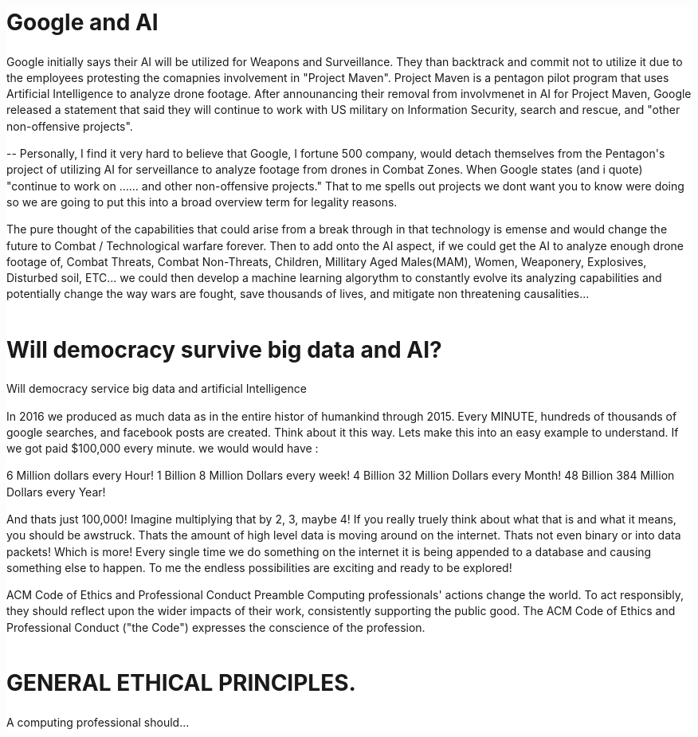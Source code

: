 # Google and AI

Google initially says their AI will be utilized for Weapons and Surveillance. They than backtrack and commit not to utilize it due to the employees protesting the comapnies involvement in "Project Maven". Project Maven is a pentagon pilot program that uses Artificial Intelligence to analyze drone footage. After announancing their removal from involvmenet in AI for Project Maven, Google released a statement that said they will continue to work with US military on Information Security, search and rescue, and "other non-offensive projects".

-- Personally, I find it very hard to believe that Google, I fortune 500 company, would detach themselves from the Pentagon's project of utilizing AI for serveillance to analyze footage from drones in Combat Zones. When Google states (and i quote) "continue to work on ...... and other non-offensive projects." That to me spells out projects we dont want you to know were doing so we are going to put this into a broad overview term for legality reasons. 

The pure thought of the capabilities that could arise from a break through in that technology is emense and would change the future to Combat / Technological warfare forever. Then to add onto the AI aspect, if we could get the AI to analyze enough drone footage of, Combat Threats, Combat Non-Threats, Children, Millitary Aged Males(MAM), Women, Weaponery, Explosives, Disturbed soil, ETC... we could then develop a machine learning algorythm to constantly evolve its analyzing capabilities and potentially change the way wars are fought, save thousands of lives, and mitigate non threatening causalities... 


# Will democracy survive big data and AI?

Will democracy service big data and artificial Intelligence

In 2016 we produced as much data as in the entire histor of humankind through 2015. Every MINUTE, hundreds of thousands of google searches, and facebook posts are created. Think about it this way. Lets make this into an easy example to understand. If we got paid $100,000 every minute. we would would have :

6 Million dollars every Hour!
1 Billion 8 Million Dollars every week!
4 Billion 32 Million Dollars every Month!
48 Billion 384 Million Dollars every Year!


And thats just 100,000! Imagine multiplying that by 2, 3, maybe 4! If you really truely think about what that is and what it means, you should be awstruck. Thats the amount of high level data is moving around on the internet. Thats not even binary or into data packets! Which is more! Every single time we do something on the internet it is being appended to a database and causing something else to happen. To me the endless possibilities are exciting and ready to be explored!




ACM Code of Ethics and Professional Conduct
Preamble
Computing professionals' actions change the world. To act responsibly, they should reflect upon the wider impacts of their work, consistently supporting the public good. The ACM Code of Ethics and Professional Conduct ("the Code") expresses the conscience of the profession.

# GENERAL ETHICAL PRINCIPLES.
A computing professional should...
